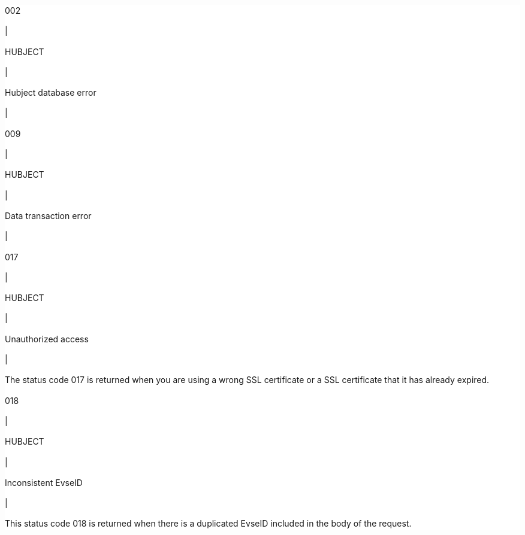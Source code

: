 002

|

HUBJECT

|

Hubject database error

|  
  
009

|

HUBJECT

|

Data transaction error

|  
  
017

|

HUBJECT

|

Unauthorized access

|

The status code 017 is returned when you are using a wrong SSL certificate or
a SSL certificate that it has already expired.  
  
018

|

HUBJECT

|

Inconsistent EvseID

|

This status code 018 is returned when there is a duplicated EvseID included in
the body of the request.  
  